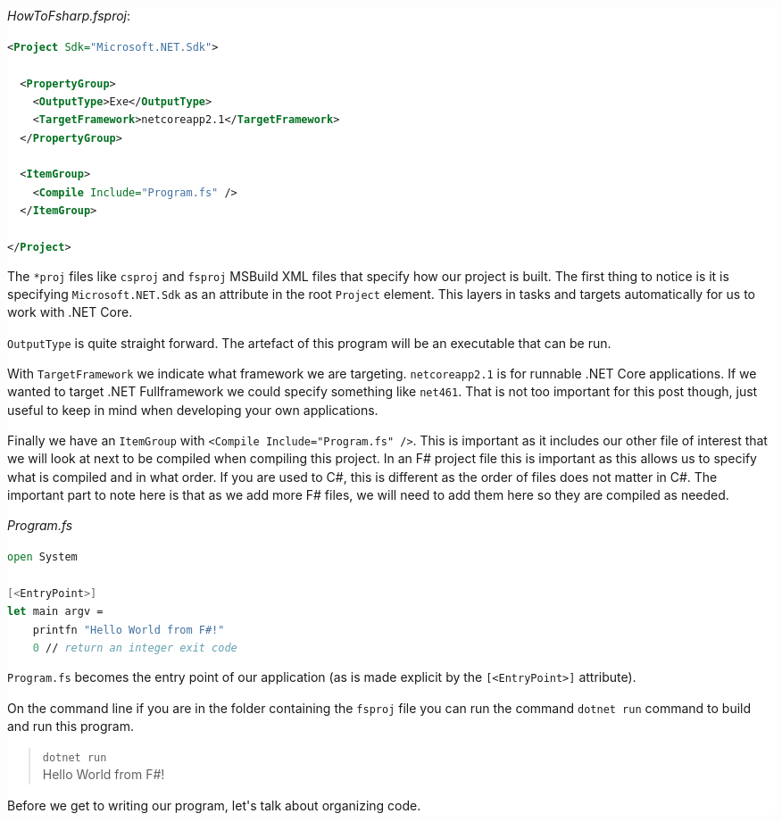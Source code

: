 *HowToFsharp.fsproj*:

```xml
<Project Sdk="Microsoft.NET.Sdk">

  <PropertyGroup>
    <OutputType>Exe</OutputType>
    <TargetFramework>netcoreapp2.1</TargetFramework>
  </PropertyGroup>

  <ItemGroup>
    <Compile Include="Program.fs" />
  </ItemGroup>

</Project>
```

The `*proj` files like `csproj` and `fsproj` MSBuild XML files that specify how our project is built. The first thing to notice is it is specifying `Microsoft.NET.Sdk` as an attribute in the root `Project` element. This layers in tasks and targets automatically for us to work with .NET Core.

`OutputType` is quite straight forward. The artefact of this program will be an executable that can be run.

With `TargetFramework` we indicate what framework we are targeting. `netcoreapp2.1` is for runnable .NET Core applications. If we wanted to target .NET Fullframework we could specify something like `net461`. That is not too important for this post though, just useful to keep in mind when developing your own applications.

Finally we have an `ItemGroup` with `<Compile Include="Program.fs" />`. This is important as it includes our other file of interest that we will look at next to be compiled when compiling this project. In an F# project file this is important as this allows us to specify what is compiled and in what order. If you are used to C#, this is different as the order of files does not matter in C#. The important part to note here is that as we add more F# files, we will need to add them here so they are compiled as needed.

*Program.fs*

```fsharp
open System

[<EntryPoint>]
let main argv =
    printfn "Hello World from F#!"
    0 // return an integer exit code
```

`Program.fs` becomes the entry point of our application (as is made explicit by the `[<EntryPoint>]` attribute).

On the command line if you are in the folder containing the `fsproj` file you can run the command `dotnet run` command to build and run this program.

> `dotnet run`  
> Hello World from F#!

Before we get to writing our program, let's talk about organizing code.
